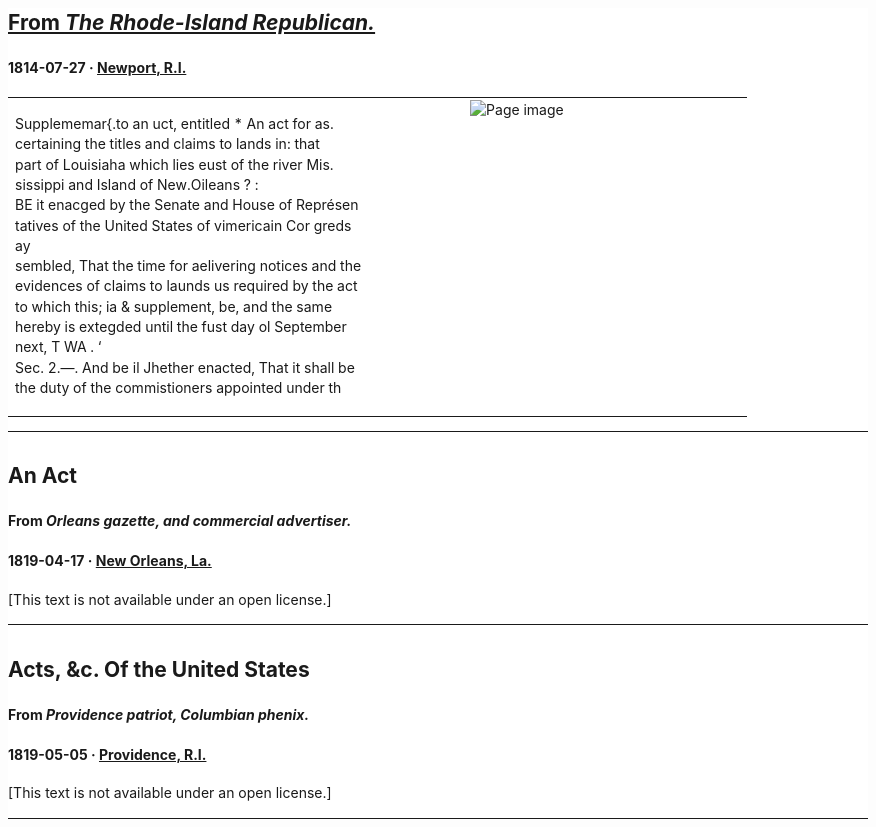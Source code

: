 
## [From _The Rhode-Island Republican._](https://www.loc.gov/resource/sn83025561/1814-07-27/ed-1/?sp=1)

#### 1814-07-27 &middot; [Newport, R.I.](http://dbpedia.org/resource/Newport%2C_Rhode_Island)

<table style="width: 100%;"><tr><td style="width: 50%">

  
  
Supplememar{.to an uct, entitled * An act for as.  
certaining the titles and claims to lands in: that  
part of Louisiaha which lies eust of the river Mis.  
sissippi and Island of New.Oileans ? :  
BE it enacged by the Senate and House of Représen­  
tatives of the United States of vimericain Cor greds ay­  
sembled, That the time for aelivering notices and the  
evidences of claims to launds us required by the act  
to which this; ia &amp; supplement, be, and the same  
hereby is extegded until the fust day ol September  
next, T WA . ‘  
Sec. 2.—. And be il Jhether enacted, That it shall be  
the duty of the commistioners appointed under th
</td><td style="width: 50%; max-height: 75%; margin: auto; display: block;">
<img alt="Page image" src="https://tile.loc.gov/image-services/iiif/service:ndnp:rp:batch_rp_beholder_ver02:data:sn83025561:00514153152:1814072701:1076/pct:27.408159810394448,12.898678991706822,22.82038259691891,7.5261415412856065/!600,600/0/default.jpg"/>
</td>
</tr></table>

---

## An Act

#### From _Orleans gazette, and commercial advertiser._

#### 1819-04-17 &middot; [New Orleans, La.](http://dbpedia.org/resource/New_Orleans)

[This text is not available under an open license.]

---

## Acts, &c. Of the United States

#### From _Providence patriot, Columbian phenix._

#### 1819-05-05 &middot; [Providence, R.I.](http://dbpedia.org/resource/Providence%2C_Rhode_Island)

[This text is not available under an open license.]

---
